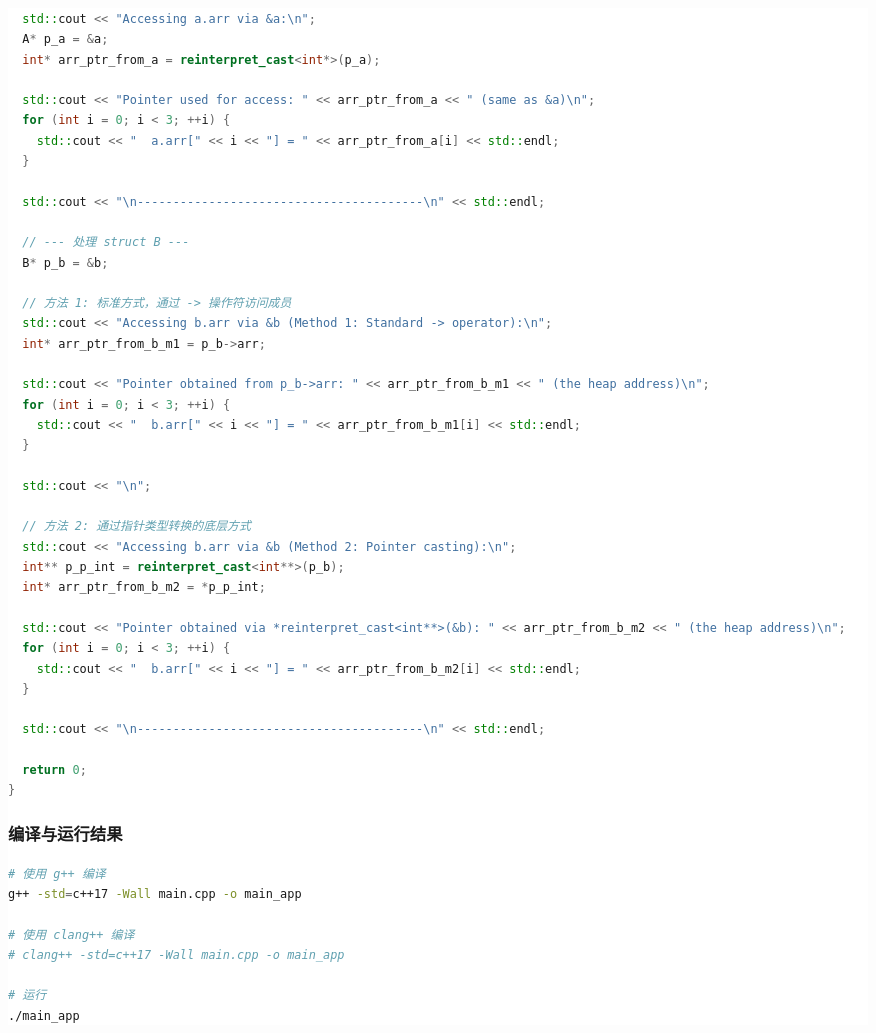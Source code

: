 ```cpp
  std::cout << "Accessing a.arr via &a:\n";
  A* p_a = &a;
  int* arr_ptr_from_a = reinterpret_cast<int*>(p_a);

  std::cout << "Pointer used for access: " << arr_ptr_from_a << " (same as &a)\n";
  for (int i = 0; i < 3; ++i) {
    std::cout << "  a.arr[" << i << "] = " << arr_ptr_from_a[i] << std::endl;
  }

  std::cout << "\n----------------------------------------\n" << std::endl;

  // --- 处理 struct B ---
  B* p_b = &b;

  // 方法 1: 标准方式，通过 -> 操作符访问成员
  std::cout << "Accessing b.arr via &b (Method 1: Standard -> operator):\n";
  int* arr_ptr_from_b_m1 = p_b->arr;

  std::cout << "Pointer obtained from p_b->arr: " << arr_ptr_from_b_m1 << " (the heap address)\n";
  for (int i = 0; i < 3; ++i) {
    std::cout << "  b.arr[" << i << "] = " << arr_ptr_from_b_m1[i] << std::endl;
  }

  std::cout << "\n";

  // 方法 2: 通过指针类型转换的底层方式
  std::cout << "Accessing b.arr via &b (Method 2: Pointer casting):\n";
  int** p_p_int = reinterpret_cast<int**>(p_b);
  int* arr_ptr_from_b_m2 = *p_p_int;

  std::cout << "Pointer obtained via *reinterpret_cast<int**>(&b): " << arr_ptr_from_b_m2 << " (the heap address)\n";
  for (int i = 0; i < 3; ++i) {
    std::cout << "  b.arr[" << i << "] = " << arr_ptr_from_b_m2[i] << std::endl;
  }

  std::cout << "\n----------------------------------------\n" << std::endl;

  return 0;
}
```

### 编译与运行结果

```sh
# 使用 g++ 编译
g++ -std=c++17 -Wall main.cpp -o main_app

# 使用 clang++ 编译
# clang++ -std=c++17 -Wall main.cpp -o main_app

# 运行
./main_app
```
